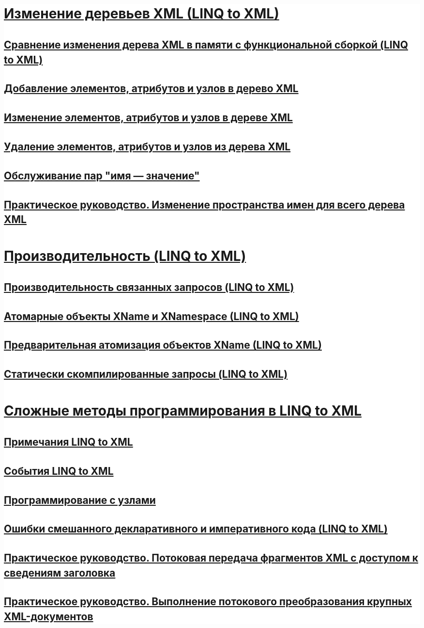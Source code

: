 # [Изменение деревьев XML (LINQ to XML)](modifying-xml-trees-linq-to-xml.md)
## [Сравнение изменения дерева XML в памяти с функциональной сборкой (LINQ to XML)](in-memory-xml-tree-modification-vs-functional-construction.md)
## [Добавление элементов, атрибутов и узлов в дерево XML](adding-elements-attributes-and-nodes-to-an-xml-tree.md)
## [Изменение элементов, атрибутов и узлов в дереве XML](modifying-elements-attributes-and-nodes-in-an-xml-tree.md)
## [Удаление элементов, атрибутов и узлов из дерева XML](removing-elements-attributes-and-nodes-from-an-xml-tree.md)
## [Обслуживание пар "имя — значение"](maintaining-name-value-pairs.md)
## [Практическое руководство. Изменение пространства имен для всего дерева XML](how-to-change-the-namespace-for-an-entire-xml-tree.md)

# [Производительность (LINQ to XML)](performance-linq-to-xml.md)
## [Производительность связанных запросов (LINQ to XML)](performance-of-chained-queries-linq-to-xml.md)
## [Атомарные объекты XName и XNamespace (LINQ to XML)](atomized-xname-and-xnamespace-objects-linq-to-xml.md)
## [Предварительная атомизация объектов XName (LINQ to XML)](pre-atomization-of-xname-objects-linq-to-xml.md)
## [Статически скомпилированные запросы (LINQ to XML)](statically-compiled-queries-linq-to-xml.md)

# [Сложные методы программирования в LINQ to XML](advanced-linq-to-xml-programming.md)
## [Примечания LINQ to XML](linq-to-xml-annotations.md)
## [События LINQ to XML](linq-to-xml-events.md)
## [Программирование с узлами](programming-with-nodes.md)
## [Ошибки смешанного декларативного и императивного кода (LINQ to XML)](mixed-declarative-code-imperative-code-bugs-linq-to-xml.md)
## [Практическое руководство. Потоковая передача фрагментов XML с доступом к сведениям заголовка](how-to-stream-xml-fragments-with-access-to-header-information.md)
## [Практическое руководство. Выполнение потокового преобразования крупных XML-документов](how-to-perform-streaming-transform-of-large-xml-documents.md)